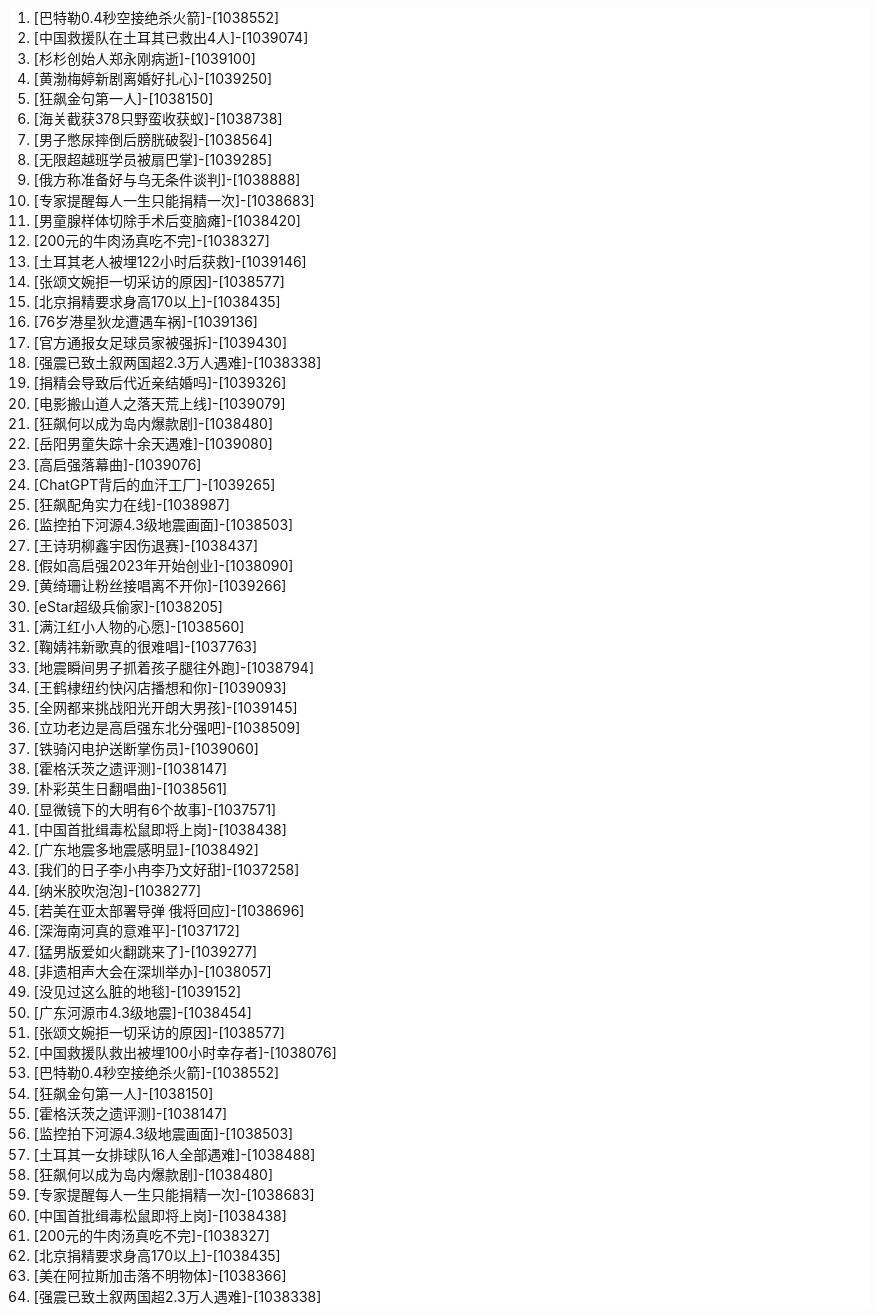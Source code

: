 1. [巴特勒0.4秒空接绝杀火箭]-[1038552]
1. [中国救援队在土耳其已救出4人]-[1039074]
1. [杉杉创始人郑永刚病逝]-[1039100]
1. [黄渤梅婷新剧离婚好扎心]-[1039250]
1. [狂飙金句第一人]-[1038150]
1. [海关截获378只野蛮收获蚁]-[1038738]
1. [男子憋尿摔倒后膀胱破裂]-[1038564]
1. [无限超越班学员被扇巴掌]-[1039285]
1. [俄方称准备好与乌无条件谈判]-[1038888]
1. [专家提醒每人一生只能捐精一次]-[1038683]
1. [男童腺样体切除手术后变脑瘫]-[1038420]
1. [200元的牛肉汤真吃不完]-[1038327]
1. [土耳其老人被埋122小时后获救]-[1039146]
1. [张颂文婉拒一切采访的原因]-[1038577]
1. [北京捐精要求身高170以上]-[1038435]
1. [76岁港星狄龙遭遇车祸]-[1039136]
1. [官方通报女足球员家被强拆]-[1039430]
1. [强震已致土叙两国超2.3万人遇难]-[1038338]
1. [捐精会导致后代近亲结婚吗]-[1039326]
1. [电影搬山道人之落天荒上线]-[1039079]
1. [狂飙何以成为岛内爆款剧]-[1038480]
1. [岳阳男童失踪十余天遇难]-[1039080]
1. [高启强落幕曲]-[1039076]
1. [ChatGPT背后的血汗工厂]-[1039265]
1. [狂飙配角实力在线]-[1038987]
1. [监控拍下河源4.3级地震画面]-[1038503]
1. [王诗玥柳鑫宇因伤退赛]-[1038437]
1. [假如高启强2023年开始创业]-[1038090]
1. [黄绮珊让粉丝接唱离不开你]-[1039266]
1. [eStar超级兵偷家]-[1038205]
1. [满江红小人物的心愿]-[1038560]
1. [鞠婧祎新歌真的很难唱]-[1037763]
1. [地震瞬间男子抓着孩子腿往外跑]-[1038794]
1. [王鹤棣纽约快闪店播想和你]-[1039093]
1. [全网都来挑战阳光开朗大男孩]-[1039145]
1. [立功老边是高启强东北分强吧]-[1038509]
1. [铁骑闪电护送断掌伤员]-[1039060]
1. [霍格沃茨之遗评测]-[1038147]
1. [朴彩英生日翻唱曲]-[1038561]
1. [显微镜下的大明有6个故事]-[1037571]
1. [中国首批缉毒松鼠即将上岗]-[1038438]
1. [广东地震多地震感明显]-[1038492]
1. [我们的日子李小冉李乃文好甜]-[1037258]
1. [纳米胶吹泡泡]-[1038277]
1. [若美在亚太部署导弹 俄将回应]-[1038696]
1. [深海南河真的意难平]-[1037172]
1. [猛男版爱如火翻跳来了]-[1039277]
1. [非遗相声大会在深圳举办]-[1038057]
1. [没见过这么脏的地毯]-[1039152]
1. [广东河源市4.3级地震]-[1038454]
1. [张颂文婉拒一切采访的原因]-[1038577]
1. [中国救援队救出被埋100小时幸存者]-[1038076]
1. [巴特勒0.4秒空接绝杀火箭]-[1038552]
1. [狂飙金句第一人]-[1038150]
1. [霍格沃茨之遗评测]-[1038147]
1. [监控拍下河源4.3级地震画面]-[1038503]
1. [土耳其一女排球队16人全部遇难]-[1038488]
1. [狂飙何以成为岛内爆款剧]-[1038480]
1. [专家提醒每人一生只能捐精一次]-[1038683]
1. [中国首批缉毒松鼠即将上岗]-[1038438]
1. [200元的牛肉汤真吃不完]-[1038327]
1. [北京捐精要求身高170以上]-[1038435]
1. [美在阿拉斯加击落不明物体]-[1038366]
1. [强震已致土叙两国超2.3万人遇难]-[1038338]
